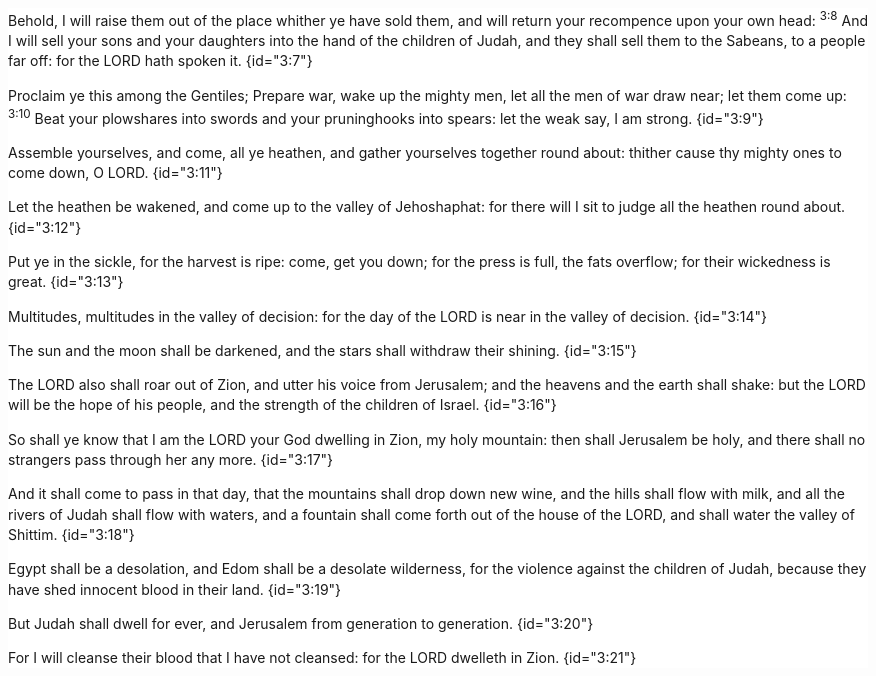 Behold, I will raise them out of the place whither ye have sold them, and will return your recompence upon your own head: <sup>3:8</sup> And I will sell your sons and your daughters into the hand of the children of Judah, and they shall sell them to the Sabeans, to a people far off: for the LORD hath spoken it.  {id="3:7"}

Proclaim ye this among the Gentiles; Prepare war, wake up the mighty men, let all the men of war draw near; let them come up: <sup>3:10</sup> Beat your plowshares into swords and your pruninghooks into spears: let the weak say, I am strong.  {id="3:9"}

Assemble yourselves, and come, all ye heathen, and gather yourselves together round about: thither cause thy mighty ones to come down, O LORD.  {id="3:11"}

Let the heathen be wakened, and come up to the valley of Jehoshaphat: for there will I sit to judge all the heathen round about.  {id="3:12"}

Put ye in the sickle, for the harvest is ripe: come, get you down; for the press is full, the fats overflow; for their wickedness is great.  {id="3:13"}

Multitudes, multitudes in the valley of decision: for the day of the LORD is near in the valley of decision.  {id="3:14"}

The sun and the moon shall be darkened, and the stars shall withdraw their shining.  {id="3:15"}

The LORD also shall roar out of Zion, and utter his voice from Jerusalem; and the heavens and the earth shall shake: but the LORD will be the hope of his people, and the strength of the children of Israel.  {id="3:16"}

So shall ye know that I am the LORD your God dwelling in Zion, my holy mountain: then shall Jerusalem be holy, and there shall no strangers pass through her any more.  {id="3:17"}

And it shall come to pass in that day, that the mountains shall drop down new wine, and the hills shall flow with milk, and all the rivers of Judah shall flow with waters, and a fountain shall come forth out of the house of the LORD, and shall water the valley of Shittim.  {id="3:18"}

Egypt shall be a desolation, and Edom shall be a desolate wilderness, for the violence against the children of Judah, because they have shed innocent blood in their land.  {id="3:19"}

But Judah shall dwell for ever, and Jerusalem from generation to generation.  {id="3:20"}

For I will cleanse their blood that I have not cleansed: for the LORD dwelleth in Zion.  {id="3:21"}

